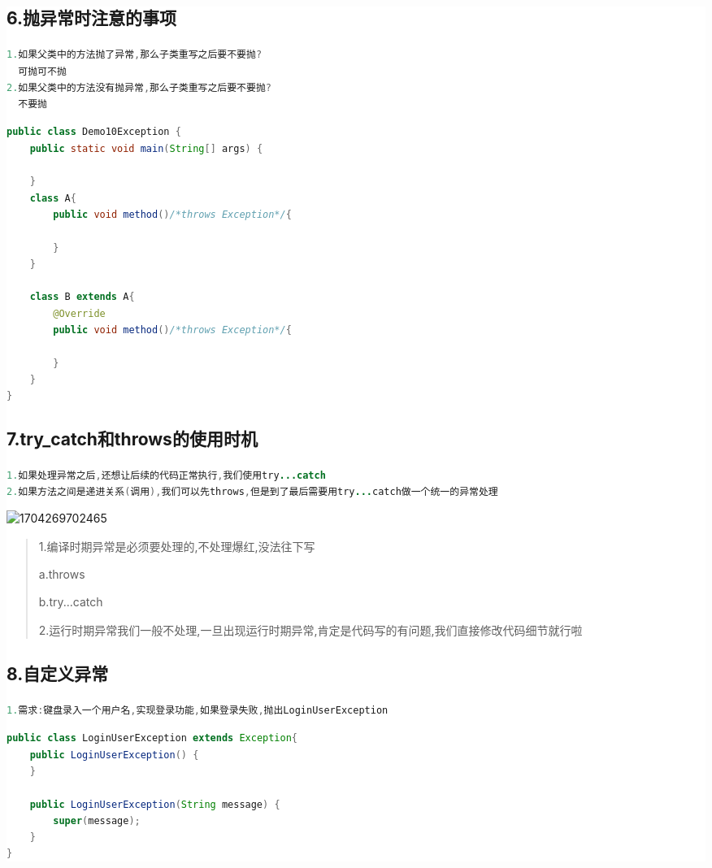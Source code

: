 ## 6.抛异常时注意的事项

```java
1.如果父类中的方法抛了异常,那么子类重写之后要不要抛?
  可抛可不抛  
2.如果父类中的方法没有抛异常,那么子类重写之后要不要抛?  
  不要抛  
```

```java
public class Demo10Exception {
    public static void main(String[] args) {

    }
    class A{
        public void method()/*throws Exception*/{

        }
    }

    class B extends A{
        @Override
        public void method()/*throws Exception*/{

        }
    }
}
```

## 7.try_catch和throws的使用时机

```java
1.如果处理异常之后,还想让后续的代码正常执行,我们使用try...catch
2.如果方法之间是递进关系(调用),我们可以先throws,但是到了最后需要用try...catch做一个统一的异常处理
```

![1704269702465](/img/13.Java/1704269702465.png)

> 1.编译时期异常是必须要处理的,不处理爆红,没法往下写
>
>    a.throws
>
>    b.try...catch
>
> 2.运行时期异常我们一般不处理,一旦出现运行时期异常,肯定是代码写的有问题,我们直接修改代码细节就行啦

## 8.自定义异常

```java
1.需求:键盘录入一个用户名,实现登录功能,如果登录失败,抛出LoginUserException
```

```java
public class LoginUserException extends Exception{
    public LoginUserException() {
    }

    public LoginUserException(String message) {
        super(message);
    }
}

```
